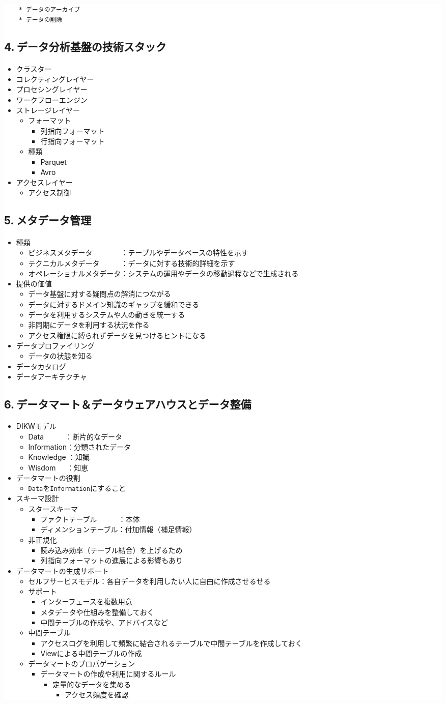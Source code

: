         * データのアーカイブ
        * データの削除

## 4. データ分析基盤の技術スタック
* クラスター
* コレクティングレイヤー
* プロセシングレイヤー
* ワークフローエンジン
* ストレージレイヤー
    * フォーマット
        * 列指向フォーマット
        * 行指向フォーマット
    * 種類
        * Parquet
        * Avro
* アクセスレイヤー
    * アクセス制御

## 5. メタデータ管理
* 種類
    * ビジネスメタデータ　　　　：テーブルやデータベースの特性を示す
    * テクニカルメタデータ　　　：データに対する技術的詳細を示す
    * オペレーショナルメタデータ：システムの運用やデータの移動過程などで生成される
* 提供の価値
    * データ基盤に対する疑問点の解消につながる
    * データに対するドメイン知識のギャップを緩和できる
    * データを利用するシステムや人の動きを統一する
    * 非同期にデータを利用する状況を作る
    * アクセス権限に縛られずデータを見つけるヒントになる
* データプロファイリング
    * データの状態を知る
* データカタログ
* データアーキテクチャ

## 6. データマート＆データウェアハウスとデータ整備
* DIKWモデル
    * Data　　　：断片的なデータ
    * Information：分類されたデータ
    * Knowledge  ：知識
    * Wisdom 　 ：知恵
* データマートの役割
    * `Data`を`Information`にすること
* スキーマ設計
    * スタースキーマ
        * ファクトテーブル　　　：本体
        * ディメンションテーブル：付加情報（補足情報）
    * 非正規化
        * 読み込み効率（テーブル結合）を上げるため
        * 列指向フォーマットの進展による影響もあり
* データマートの生成サポート
    * セルフサービスモデル：各自データを利用したい人に自由に作成させるせる
    * サポート
        * インターフェースを複数用意
        * メタデータや仕組みを整備しておく
        * 中間テーブルの作成や、アドバイスなど
    * 中間テーブル
        * アクセスログを利用して頻繁に結合されるテーブルで中間テーブルを作成しておく
        * Viewによる中間テーブルの作成
    * データマートのプロパゲーション
        * データマートの作成や利用に関するルール
            * 定量的なデータを集める
                * アクセス頻度を確認